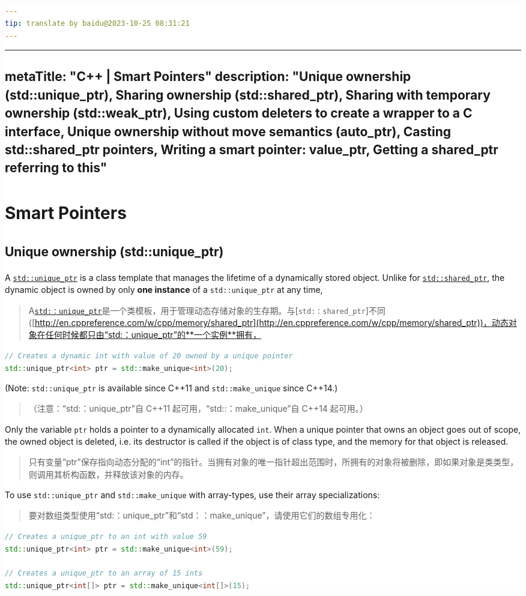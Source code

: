 ```yaml
---
tip: translate by baidu@2023-10-25 08:31:21
---
```

---

metaTitle: "C++ | Smart Pointers"
description: "Unique ownership (std::unique_ptr), Sharing ownership (std::shared_ptr), Sharing with temporary ownership (std::weak_ptr), Using custom deleters to create a wrapper to a C interface, Unique ownership without move semantics (auto_ptr), Casting std::shared_ptr pointers, Writing a smart pointer: value_ptr, Getting a shared_ptr referring to this"
----------------------------------------------------------------------------------------------------------------------------------------------------------------------------------------------------------------------------------------------------------------------------------------------------------------------------------------------------------------------

# Smart Pointers

## Unique ownership (std::unique_ptr)

A [`std::unique_ptr`](http://en.cppreference.com/w/cpp/memory/unique_ptr) is a class template that manages the lifetime of a dynamically stored object. Unlike for [`std::shared_ptr`](http://en.cppreference.com/w/cpp/memory/shared_ptr), the dynamic object is owned by only **one instance** of a `std::unique_ptr` at any time,

> A[`std:：unique_ptr`](http://en.cppreference.com/w/cpp/memory/unique_ptr)是一个类模板，用于管理动态存储对象的生存期。与[`std:：shared_ptr`]不同([http://en.cppreference.com/w/cpp/memory/shared_ptr](http://en.cppreference.com/w/cpp/memory/shared_ptr))，动态对象在任何时候都只由“std:：unique_ptr”的**一个实例**拥有，

```cpp
// Creates a dynamic int with value of 20 owned by a unique pointer
std::unique_ptr<int> ptr = std::make_unique<int>(20);

```

(Note: `std::unique_ptr` is available since C++11 and `std::make_unique` since C++14.)

> （注意：“std:：unique_ptr”自 C++11 起可用，“std::：make_unique”自 C++14 起可用。）

Only the variable `ptr` holds a pointer to a dynamically allocated `int`. When a unique pointer that owns an object goes out of scope, the owned object is deleted, i.e. its destructor is called if the object is of class type, and the memory for that object is released.

> 只有变量“ptr”保存指向动态分配的“int”的指针。当拥有对象的唯一指针超出范围时，所拥有的对象将被删除，即如果对象是类类型，则调用其析构函数，并释放该对象的内存。

To use `std::unique_ptr` and `std::make_unique` with array-types, use their array specializations:

> 要对数组类型使用“std:：unique_ptr”和“std：：make_unique”，请使用它们的数组专用化：

```cpp
// Creates a unique_ptr to an int with value 59
std::unique_ptr<int> ptr = std::make_unique<int>(59);

// Creates a unique_ptr to an array of 15 ints
std::unique_ptr<int[]> ptr = std::make_unique<int[]>(15);

```
